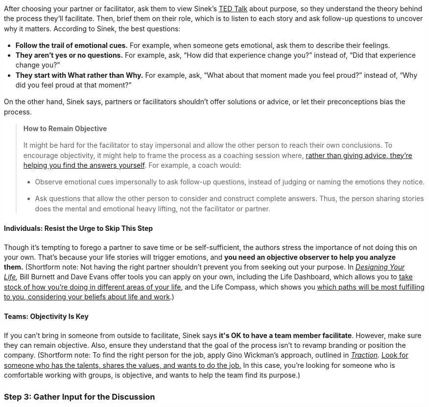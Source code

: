 After choosing your partner or facilitator, ask them to view Sinek’s [TED Talk](https://www.youtube.com/watch?v=qp0HIF3SfI4) about purpose, so they understand the theory behind the process they’ll facilitate. Then, brief them on their role, which is to listen to each story and ask follow-up questions to uncover why it matters. According to Sinek, the best questions:

- **Follow the trail of emotional cues.** For example, when someone gets emotional, ask them to describe their feelings.
- **They aren’t yes or no questions.** For example, ask, “How did that experience change you?” instead of, “Did that experience change you?”
- **They start with What rather than Why.** For example, ask, “What about that moment made you feel proud?” instead of, “Why did you feel proud at that moment?”

On the other hand, Sinek says, partners or facilitators shouldn’t offer solutions or advice, or let their preconceptions bias the process.

> **How to Remain Objective**
> 
> It might be hard for the facilitator to stay impersonal and allow the other person to reach their own conclusions. To encourage objectivity, it might help to frame the process as a coaching session where, [rather than giving advice, they’re helping you find the answers yourself](https://www.psychologytoday.com/us/blog/the-questionologist/202103/how-guide-people-without-giving-advice#:~:text=use%20questions%20to%20guide%20someone%20toward,clarify%20the%20real%20problem%20they%20need). For example, a coach would:
> 
> - Observe emotional cues impersonally to ask follow-up questions, instead of judging or naming the emotions they notice.
>     
> - Ask questions that allow the other person to consider and construct complete answers. Thus, the person sharing stories does the mental and emotional heavy lifting, not the facilitator or partner.
>     

#### Individuals: Resist the Urge to Skip This Step

Though it’s tempting to forego a partner to save time or be self-sufficient, the authors stress the importance of not doing this on your own. That’s because your life stories will trigger emotions, and **you need an objective observer to help you analyze them.** (Shortform note: Not having the right partner shouldn’t prevent you from seeking out your purpose. In _[Designing Your Life](https://shortform.com/app/book/designing-your-life),_ Bill Burnett and Dave Evans offer tools you can apply on your own, including the Life Dashboard, which allows you to [take stock of how you’re doing in different areas of your life](https://shortform.com/app/book/designing-your-life/chapter-1), and the Life Compass, which shows you [which paths will be most fulfilling to you, considering your beliefs about life and work](https://shortform.com/app/book/designing-your-life/chapter-2).)

#### Teams: Objectivity Is Key

If you can’t bring in someone from outside to facilitate, Sinek says **it's OK to have a team member facilitate**. However, make sure they can remain objective. Also, ensure they understand that the goal of the process isn’t to revamp branding or position the company. (Shortform note: To find the right person for the job, apply Gino Wickman’s approach, outlined in _[Traction](https://shortform.com/app/book/traction)_. [Look for someone who has the talents, shares the values, and wants to do the job.](https://shortform.com/app/book/traction/chapter-4) In this case, you’re looking for someone who is comfortable working with groups, is objective, and wants to help the team find its purpose.)

### Step 3: Gather Input for the Discussion
